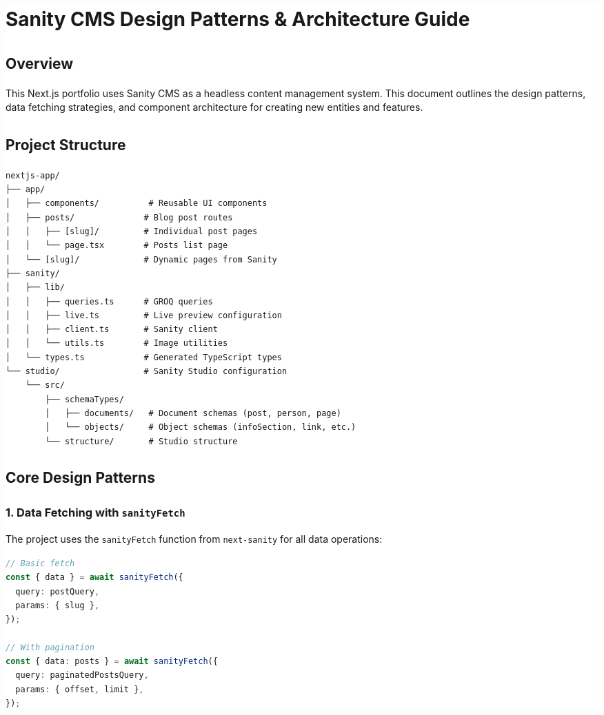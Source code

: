 # Sanity CMS Design Patterns & Architecture Guide

## Overview

This Next.js portfolio uses Sanity CMS as a headless content management system. This document outlines the design patterns, data fetching strategies, and component architecture for creating new entities and features.

## Project Structure

```
nextjs-app/
├── app/
│   ├── components/          # Reusable UI components
│   ├── posts/              # Blog post routes
│   │   ├── [slug]/         # Individual post pages
│   │   └── page.tsx        # Posts list page
│   └── [slug]/             # Dynamic pages from Sanity
├── sanity/
│   ├── lib/
│   │   ├── queries.ts      # GROQ queries
│   │   ├── live.ts         # Live preview configuration
│   │   ├── client.ts       # Sanity client
│   │   └── utils.ts        # Image utilities
│   └── types.ts            # Generated TypeScript types
└── studio/                 # Sanity Studio configuration
    └── src/
        ├── schemaTypes/
        │   ├── documents/   # Document schemas (post, person, page)
        │   └── objects/     # Object schemas (infoSection, link, etc.)
        └── structure/       # Studio structure
```

## Core Design Patterns

### 1. Data Fetching with `sanityFetch`

The project uses the `sanityFetch` function from `next-sanity` for all data operations:

```typescript
// Basic fetch
const { data } = await sanityFetch({
  query: postQuery,
  params: { slug },
});

// With pagination
const { data: posts } = await sanityFetch({
  query: paginatedPostsQuery,
  params: { offset, limit },
});
```
